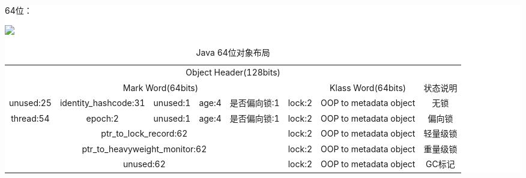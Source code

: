 64位：

![](http://aliyun-mweb-oss.oss-cn-shanghai.aliyuncs.com/2021/03/18/16160562009487.jpg)

<table style="text-align:center">
  <caption>Java 64位对象布局</caption>
  <tr>
    <td colspan="8">Object Header(128bits)</td>
  </tr>
  <tr>
    <td colspan="6">Mark Word(64bits)</td>
    <td>Klass Word(64bits)</td>
    <td>状态说明</td>
  </tr>
  <tr>
    <td>unused:25</td>
    <td>identity_hashcode:31</td>
    <td>unused:1</td>
    <td>age:4</td>
    <td>是否偏向锁:1</td>
    <td>lock:2</td>
    <td>OOP to metadata object</td>
    <td>无锁</td>
  </tr>
  <tr>
    <td>thread:54</td>
    <td>epoch:2</td>
    <td>unused:1</td>
    <td>age:4</td>
    <td>是否偏向锁:1</td>
    <td>lock:2</td>
    <td>OOP to metadata object</td>
    <td>偏向锁</td>
  </tr>
  <tr>
    <td colspan="5">ptr_to_lock_record:62</td>
    <td>lock:2</td>
    <td>OOP to metadata object</td>
    <td>轻量级锁</td>
  </tr>
  <tr>
    <td colspan="5">ptr_to_heavyweight_monitor:62</td>
    <td>lock:2</td>
    <td>OOP to metadata object</td>
    <td>重量级锁</td>
  </tr>
  <tr>
    <td colspan="5">unused:62</td>
    <td>lock:2</td>
    <td>OOP to metadata object</td>
    <td>GC标记</td>
  </tr>
</table>
